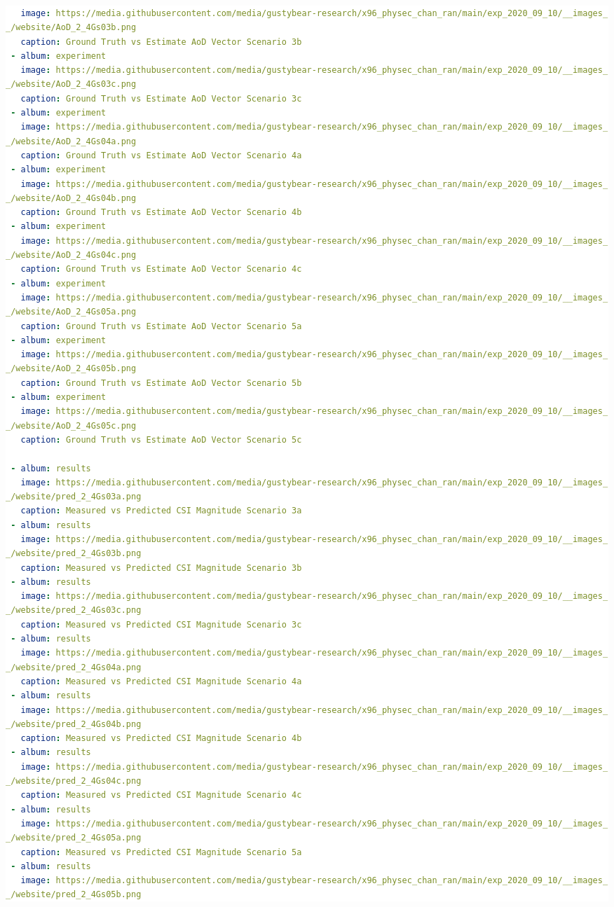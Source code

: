```yaml
   image: https://media.githubusercontent.com/media/gustybear-research/x96_physec_chan_ran/main/exp_2020_09_10/__images__/website/AoD_2_4Gs03b.png
   caption: Ground Truth vs Estimate AoD Vector Scenario 3b
 - album: experiment
   image: https://media.githubusercontent.com/media/gustybear-research/x96_physec_chan_ran/main/exp_2020_09_10/__images__/website/AoD_2_4Gs03c.png
   caption: Ground Truth vs Estimate AoD Vector Scenario 3c
 - album: experiment
   image: https://media.githubusercontent.com/media/gustybear-research/x96_physec_chan_ran/main/exp_2020_09_10/__images__/website/AoD_2_4Gs04a.png
   caption: Ground Truth vs Estimate AoD Vector Scenario 4a
 - album: experiment
   image: https://media.githubusercontent.com/media/gustybear-research/x96_physec_chan_ran/main/exp_2020_09_10/__images__/website/AoD_2_4Gs04b.png
   caption: Ground Truth vs Estimate AoD Vector Scenario 4b
 - album: experiment
   image: https://media.githubusercontent.com/media/gustybear-research/x96_physec_chan_ran/main/exp_2020_09_10/__images__/website/AoD_2_4Gs04c.png
   caption: Ground Truth vs Estimate AoD Vector Scenario 4c
 - album: experiment
   image: https://media.githubusercontent.com/media/gustybear-research/x96_physec_chan_ran/main/exp_2020_09_10/__images__/website/AoD_2_4Gs05a.png
   caption: Ground Truth vs Estimate AoD Vector Scenario 5a
 - album: experiment
   image: https://media.githubusercontent.com/media/gustybear-research/x96_physec_chan_ran/main/exp_2020_09_10/__images__/website/AoD_2_4Gs05b.png
   caption: Ground Truth vs Estimate AoD Vector Scenario 5b
 - album: experiment
   image: https://media.githubusercontent.com/media/gustybear-research/x96_physec_chan_ran/main/exp_2020_09_10/__images__/website/AoD_2_4Gs05c.png
   caption: Ground Truth vs Estimate AoD Vector Scenario 5c

 - album: results
   image: https://media.githubusercontent.com/media/gustybear-research/x96_physec_chan_ran/main/exp_2020_09_10/__images__/website/pred_2_4Gs03a.png
   caption: Measured vs Predicted CSI Magnitude Scenario 3a
 - album: results
   image: https://media.githubusercontent.com/media/gustybear-research/x96_physec_chan_ran/main/exp_2020_09_10/__images__/website/pred_2_4Gs03b.png
   caption: Measured vs Predicted CSI Magnitude Scenario 3b
 - album: results
   image: https://media.githubusercontent.com/media/gustybear-research/x96_physec_chan_ran/main/exp_2020_09_10/__images__/website/pred_2_4Gs03c.png
   caption: Measured vs Predicted CSI Magnitude Scenario 3c
 - album: results
   image: https://media.githubusercontent.com/media/gustybear-research/x96_physec_chan_ran/main/exp_2020_09_10/__images__/website/pred_2_4Gs04a.png
   caption: Measured vs Predicted CSI Magnitude Scenario 4a
 - album: results
   image: https://media.githubusercontent.com/media/gustybear-research/x96_physec_chan_ran/main/exp_2020_09_10/__images__/website/pred_2_4Gs04b.png
   caption: Measured vs Predicted CSI Magnitude Scenario 4b
 - album: results
   image: https://media.githubusercontent.com/media/gustybear-research/x96_physec_chan_ran/main/exp_2020_09_10/__images__/website/pred_2_4Gs04c.png
   caption: Measured vs Predicted CSI Magnitude Scenario 4c
 - album: results
   image: https://media.githubusercontent.com/media/gustybear-research/x96_physec_chan_ran/main/exp_2020_09_10/__images__/website/pred_2_4Gs05a.png
   caption: Measured vs Predicted CSI Magnitude Scenario 5a
 - album: results
   image: https://media.githubusercontent.com/media/gustybear-research/x96_physec_chan_ran/main/exp_2020_09_10/__images__/website/pred_2_4Gs05b.png
```